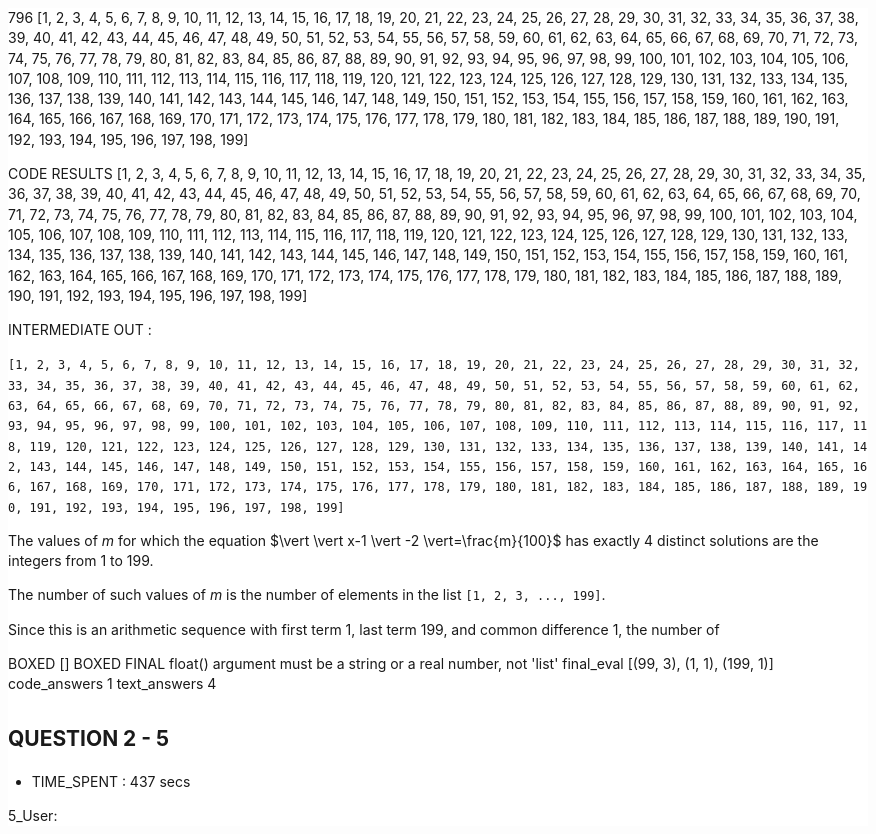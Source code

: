796
[1, 2, 3, 4, 5, 6, 7, 8, 9, 10, 11, 12, 13, 14, 15, 16, 17, 18, 19, 20, 21, 22, 23, 24, 25, 26, 27, 28, 29, 30, 31, 32, 33, 34, 35, 36, 37, 38, 39, 40, 41, 42, 43, 44, 45, 46, 47, 48, 49, 50, 51, 52, 53, 54, 55, 56, 57, 58, 59, 60, 61, 62, 63, 64, 65, 66, 67, 68, 69, 70, 71, 72, 73, 74, 75, 76, 77, 78, 79, 80, 81, 82, 83, 84, 85, 86, 87, 88, 89, 90, 91, 92, 93, 94, 95, 96, 97, 98, 99, 100, 101, 102, 103, 104, 105, 106, 107, 108, 109, 110, 111, 112, 113, 114, 115, 116, 117, 118, 119, 120, 121, 122, 123, 124, 125, 126, 127, 128, 129, 130, 131, 132, 133, 134, 135, 136, 137, 138, 139, 140, 141, 142, 143, 144, 145, 146, 147, 148, 149, 150, 151, 152, 153, 154, 155, 156, 157, 158, 159, 160, 161, 162, 163, 164, 165, 166, 167, 168, 169, 170, 171, 172, 173, 174, 175, 176, 177, 178, 179, 180, 181, 182, 183, 184, 185, 186, 187, 188, 189, 190, 191, 192, 193, 194, 195, 196, 197, 198, 199]

CODE RESULTS [1, 2, 3, 4, 5, 6, 7, 8, 9, 10, 11, 12, 13, 14, 15, 16, 17, 18, 19, 20, 21, 22, 23, 24, 25, 26, 27, 28, 29, 30, 31, 32, 33, 34, 35, 36, 37, 38, 39, 40, 41, 42, 43, 44, 45, 46, 47, 48, 49, 50, 51, 52, 53, 54, 55, 56, 57, 58, 59, 60, 61, 62, 63, 64, 65, 66, 67, 68, 69, 70, 71, 72, 73, 74, 75, 76, 77, 78, 79, 80, 81, 82, 83, 84, 85, 86, 87, 88, 89, 90, 91, 92, 93, 94, 95, 96, 97, 98, 99, 100, 101, 102, 103, 104, 105, 106, 107, 108, 109, 110, 111, 112, 113, 114, 115, 116, 117, 118, 119, 120, 121, 122, 123, 124, 125, 126, 127, 128, 129, 130, 131, 132, 133, 134, 135, 136, 137, 138, 139, 140, 141, 142, 143, 144, 145, 146, 147, 148, 149, 150, 151, 152, 153, 154, 155, 156, 157, 158, 159, 160, 161, 162, 163, 164, 165, 166, 167, 168, 169, 170, 171, 172, 173, 174, 175, 176, 177, 178, 179, 180, 181, 182, 183, 184, 185, 186, 187, 188, 189, 190, 191, 192, 193, 194, 195, 196, 197, 198, 199]

INTERMEDIATE OUT :
```output
[1, 2, 3, 4, 5, 6, 7, 8, 9, 10, 11, 12, 13, 14, 15, 16, 17, 18, 19, 20, 21, 22, 23, 24, 25, 26, 27, 28, 29, 30, 31, 32, 33, 34, 35, 36, 37, 38, 39, 40, 41, 42, 43, 44, 45, 46, 47, 48, 49, 50, 51, 52, 53, 54, 55, 56, 57, 58, 59, 60, 61, 62, 63, 64, 65, 66, 67, 68, 69, 70, 71, 72, 73, 74, 75, 76, 77, 78, 79, 80, 81, 82, 83, 84, 85, 86, 87, 88, 89, 90, 91, 92, 93, 94, 95, 96, 97, 98, 99, 100, 101, 102, 103, 104, 105, 106, 107, 108, 109, 110, 111, 112, 113, 114, 115, 116, 117, 118, 119, 120, 121, 122, 123, 124, 125, 126, 127, 128, 129, 130, 131, 132, 133, 134, 135, 136, 137, 138, 139, 140, 141, 142, 143, 144, 145, 146, 147, 148, 149, 150, 151, 152, 153, 154, 155, 156, 157, 158, 159, 160, 161, 162, 163, 164, 165, 166, 167, 168, 169, 170, 171, 172, 173, 174, 175, 176, 177, 178, 179, 180, 181, 182, 183, 184, 185, 186, 187, 188, 189, 190, 191, 192, 193, 194, 195, 196, 197, 198, 199]
```
The values of $m$ for which the equation $\vert \vert x-1 \vert -2 \vert=\frac{m}{100}$ has exactly 4 distinct solutions are the integers from 1 to 199.

The number of such values of $m$ is the number of elements in the list `[1, 2, 3, ..., 199]`.

Since this is an arithmetic sequence with first term 1, last term 199, and common difference 1, the number of

BOXED []
BOXED FINAL 
float() argument must be a string or a real number, not 'list' final_eval
[(99, 3), (1, 1), (199, 1)]
code_answers 1 text_answers 4



## QUESTION 2 - 5 
- TIME_SPENT : 437 secs

5_User:
